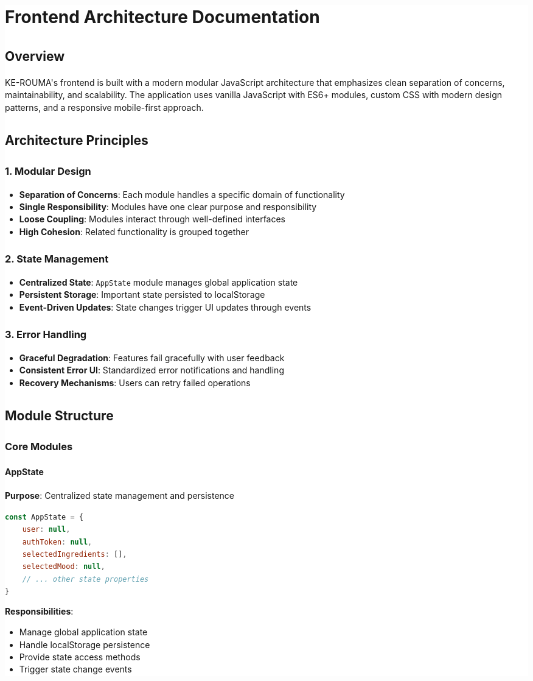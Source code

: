 # Frontend Architecture Documentation

## Overview

KE-ROUMA's frontend is built with a modern modular JavaScript architecture that emphasizes clean separation of concerns, maintainability, and scalability. The application uses vanilla JavaScript with ES6+ modules, custom CSS with modern design patterns, and a responsive mobile-first approach.

## Architecture Principles

### 1. Modular Design
- **Separation of Concerns**: Each module handles a specific domain of functionality
- **Single Responsibility**: Modules have one clear purpose and responsibility
- **Loose Coupling**: Modules interact through well-defined interfaces
- **High Cohesion**: Related functionality is grouped together

### 2. State Management
- **Centralized State**: `AppState` module manages global application state
- **Persistent Storage**: Important state persisted to localStorage
- **Event-Driven Updates**: State changes trigger UI updates through events

### 3. Error Handling
- **Graceful Degradation**: Features fail gracefully with user feedback
- **Consistent Error UI**: Standardized error notifications and handling
- **Recovery Mechanisms**: Users can retry failed operations

## Module Structure

### Core Modules

#### AppState
**Purpose**: Centralized state management and persistence
```javascript
const AppState = {
    user: null,
    authToken: null,
    selectedIngredients: [],
    selectedMood: null,
    // ... other state properties
}
```

**Responsibilities**:
- Manage global application state
- Handle localStorage persistence
- Provide state access methods
- Trigger state change events
